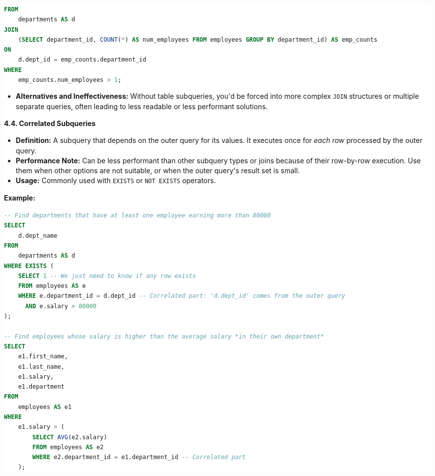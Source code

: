 ```sql
FROM
    departments AS d
JOIN
    (SELECT department_id, COUNT(*) AS num_employees FROM employees GROUP BY department_id) AS emp_counts
ON
    d.dept_id = emp_counts.department_id
WHERE
    emp_counts.num_employees > 1;
```

  * **Alternatives and Ineffectiveness:** Without table subqueries, you'd be forced into more complex `JOIN` structures or multiple separate queries, often leading to less readable or less performant solutions.

**4.4. Correlated Subqueries**

  * **Definition:** A subquery that depends on the outer query for its values. It executes once for *each row* processed by the outer query.
  * **Performance Note:** Can be less performant than other subquery types or joins because of their row-by-row execution. Use them when other options are not suitable, or when the outer query's result set is small.
  * **Usage:** Commonly used with `EXISTS` or `NOT EXISTS` operators.

**Example:**

```sql
-- Find departments that have at least one employee earning more than 80000
SELECT
    d.dept_name
FROM
    departments AS d
WHERE EXISTS (
    SELECT 1 -- We just need to know if any row exists
    FROM employees AS e
    WHERE e.department_id = d.dept_id -- Correlated part: 'd.dept_id' comes from the outer query
      AND e.salary > 80000
);

-- Find employees whose salary is higher than the average salary *in their own department*
SELECT
    e1.first_name,
    e1.last_name,
    e1.salary,
    e1.department
FROM
    employees AS e1
WHERE
    e1.salary > (
        SELECT AVG(e2.salary)
        FROM employees AS e2
        WHERE e2.department_id = e1.department_id -- Correlated part
    );
```

